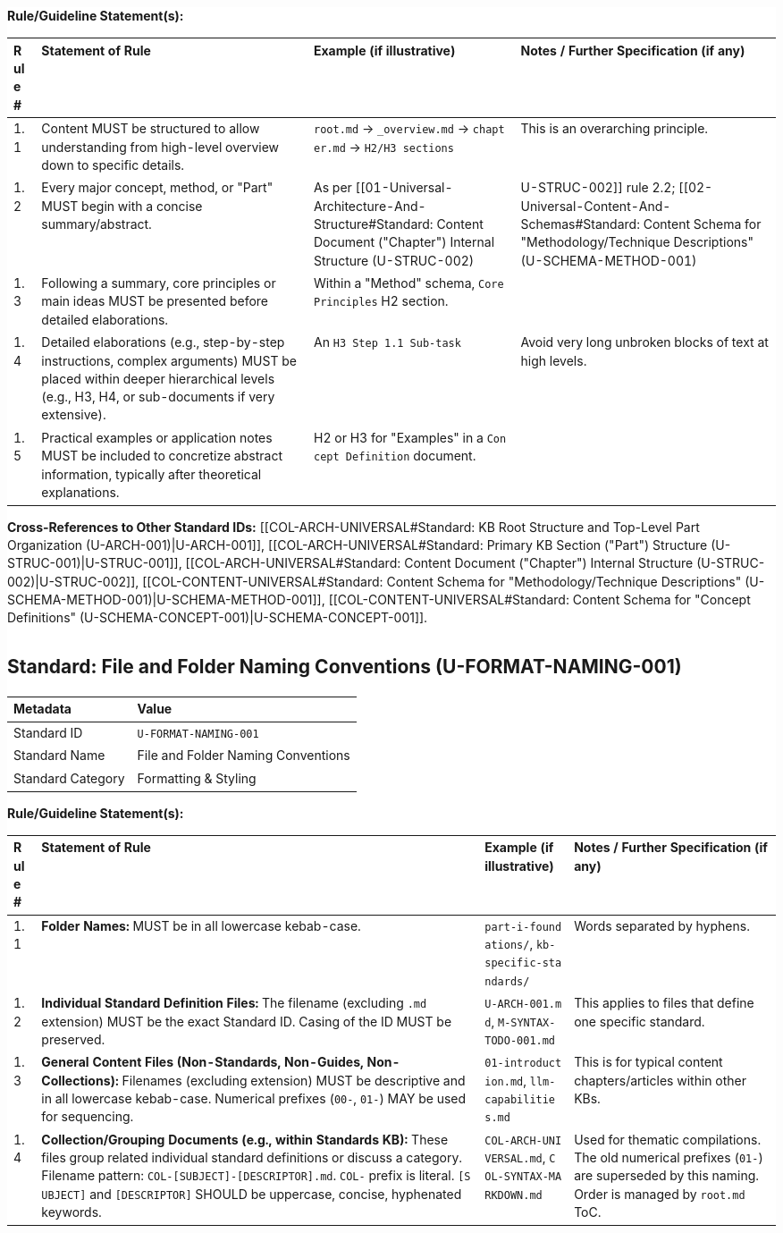 **Rule/Guideline Statement(s):**

| Rule # | Statement of Rule                                                                                                   | Example (if illustrative)                                        | Notes / Further Specification (if any)                      |
| :----- | :------------------------------------------------------------------------------------------------------------------ | :------------------------------------------------------------- | :-------------------------------------------------------- |
| 1.1    | Content MUST be structured to allow understanding from high-level overview down to specific details.                | `root.md` -> `_overview.md` -> `chapter.md` -> `H2/H3 sections` | This is an overarching principle.                         |
| 1.2    | Every major concept, method, or "Part" MUST begin with a concise summary/abstract.                                   | As per [[01-Universal-Architecture-And-Structure#Standard: Content Document ("Chapter") Internal Structure (U-STRUC-002)|U-STRUC-002]] rule 2.2; [[02-Universal-Content-And-Schemas#Standard: Content Schema for "Methodology/Technique Descriptions" (U-SCHEMA-METHOD-001)|U-SCHEMA-METHOD-001]] rule 1.3     | Reinforces the information funnel approach.            |
| 1.3    | Following a summary, core principles or main ideas MUST be presented before detailed elaborations.                     | Within a "Method" schema, `Core Principles` H2 section.         |                                                           |
| 1.4    | Detailed elaborations (e.g., step-by-step instructions, complex arguments) MUST be placed within deeper hierarchical levels (e.g., H3, H4, or sub-documents if very extensive). | An `H3 Step 1.1 Sub-task`                                      | Avoid very long unbroken blocks of text at high levels.  |
| 1.5    | Practical examples or application notes MUST be included to concretize abstract information, typically after theoretical explanations. | H2 or H3 for "Examples" in a `Concept Definition` document. |                                                           |

**Cross-References to Other Standard IDs:** [[COL-ARCH-UNIVERSAL#Standard: KB Root Structure and Top-Level Part Organization (U-ARCH-001)|U-ARCH-001]], [[COL-ARCH-UNIVERSAL#Standard: Primary KB Section ("Part") Structure (U-STRUC-001)|U-STRUC-001]], [[COL-ARCH-UNIVERSAL#Standard: Content Document ("Chapter") Internal Structure (U-STRUC-002)|U-STRUC-002]], [[COL-CONTENT-UNIVERSAL#Standard: Content Schema for "Methodology/Technique Descriptions" (U-SCHEMA-METHOD-001)|U-SCHEMA-METHOD-001]], [[COL-CONTENT-UNIVERSAL#Standard: Content Schema for "Concept Definitions" (U-SCHEMA-CONCEPT-001)|U-SCHEMA-CONCEPT-001]].

## Standard: File and Folder Naming Conventions (U-FORMAT-NAMING-001)

| Metadata        | Value                                 |
| :-------------- | :------------------------------------ |
| Standard ID     | `U-FORMAT-NAMING-001`                 |
| Standard Name   | File and Folder Naming Conventions    |
| Standard Category | Formatting & Styling                  |

**Rule/Guideline Statement(s):**

| Rule # | Statement of Rule                                                                                                                               | Example (if illustrative)                                                                | Notes / Further Specification (if any)                                                                                                |
| :----- | :---------------------------------------------------------------------------------------------------------------------------------------------- | :--------------------------------------------------------------------------------------- | :------------------------------------------------------------------------------------------------------------------------------------ |
| 1.1    | **Folder Names:** MUST be in all lowercase kebab-case.                                                                                          | `part-i-foundations/`, `kb-specific-standards/`                                          | Words separated by hyphens.                                                                                                           |
| 1.2    | **Individual Standard Definition Files:** The filename (excluding `.md` extension) MUST be the exact Standard ID. Casing of the ID MUST be preserved. | `U-ARCH-001.md`, `M-SYNTAX-TODO-001.md`                                                  | This applies to files that define one specific standard.                                                                              |
| 1.3    | **General Content Files (Non-Standards, Non-Guides, Non-Collections):** Filenames (excluding extension) MUST be descriptive and in all lowercase kebab-case. Numerical prefixes (`00-`, `01-`) MAY be used for sequencing. | `01-introduction.md`, `llm-capabilities.md`                                              | This is for typical content chapters/articles within other KBs.                                                                       |
| 1.4    | **Collection/Grouping Documents (e.g., within Standards KB):** These files group related individual standard definitions or discuss a category. Filename pattern: `COL-[SUBJECT]-[DESCRIPTOR].md`. `COL-` prefix is literal. `[SUBJECT]` and `[DESCRIPTOR]` SHOULD be uppercase, concise, hyphenated keywords. | `COL-ARCH-UNIVERSAL.md`, `COL-SYNTAX-MARKDOWN.md`                                        | Used for thematic compilations. The old numerical prefixes (`01-`) are superseded by this naming. Order is managed by `root.md` ToC.  |